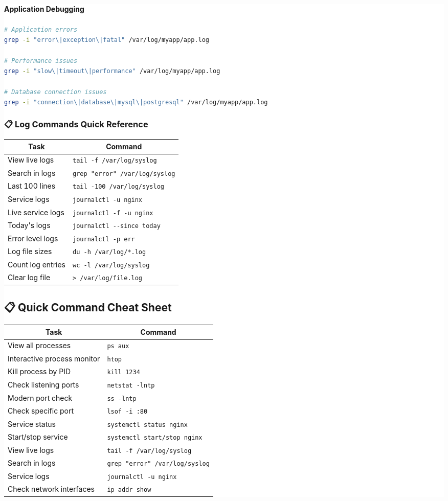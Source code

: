 #### Application Debugging
```bash
# Application errors
grep -i "error\|exception\|fatal" /var/log/myapp/app.log

# Performance issues
grep -i "slow\|timeout\|performance" /var/log/myapp/app.log

# Database connection issues
grep -i "connection\|database\|mysql\|postgresql" /var/log/myapp/app.log
```

### 📋 Log Commands Quick Reference

| Task | Command |
|------|---------|
| View live logs | `tail -f /var/log/syslog` |
| Search in logs | `grep "error" /var/log/syslog` |
| Last 100 lines | `tail -100 /var/log/syslog` |
| Service logs | `journalctl -u nginx` |
| Live service logs | `journalctl -f -u nginx` |
| Today's logs | `journalctl --since today` |
| Error level logs | `journalctl -p err` |
| Log file sizes | `du -h /var/log/*.log` |
| Count log entries | `wc -l /var/log/syslog` |
| Clear log file | `> /var/log/file.log` |

## 📋 Quick Command Cheat Sheet

| Task | Command |
|------|---------|
| View all processes | `ps aux` |
| Interactive process monitor | `htop` |
| Kill process by PID | `kill 1234` |
| Check listening ports | `netstat -lntp` |
| Modern port check | `ss -lntp` |
| Check specific port | `lsof -i :80` |
| Service status | `systemctl status nginx` |
| Start/stop service | `systemctl start/stop nginx` |
| View live logs | `tail -f /var/log/syslog` |
| Search in logs | `grep "error" /var/log/syslog` |
| Service logs | `journalctl -u nginx` |
| Check network interfaces | `ip addr show` |
